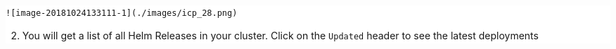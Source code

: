 	![image-20181024133111-1](./images/icp_28.png)

 2. You will get a list of all Helm Releases in your cluster. Click on the `Updated` header to see the latest deployments
